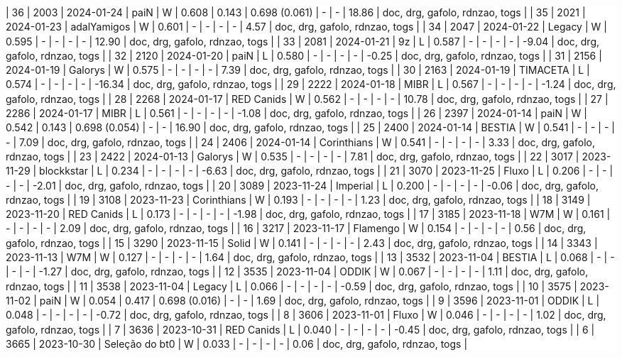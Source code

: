 |          36 |    2003 | 2024-01-24 | paiN           | W   | 0.608      | 0.143        | 0.698 (0.061)    | -                | -         |          18.86 | doc, drg, gafolo, rdnzao, togs    |
|          35 |    2021 | 2024-01-23 | adalYamigos    | W   | 0.601      | -            | -                | -                | -         |           4.57 | doc, drg, gafolo, rdnzao, togs    |
|          34 |    2047 | 2024-01-22 | Legacy         | W   | 0.595      | -            | -                | -                | -         |          12.90 | doc, drg, gafolo, rdnzao, togs    |
|          33 |    2081 | 2024-01-21 | 9z             | L   | 0.587      | -            | -                | -                | -         |          -9.04 | doc, drg, gafolo, rdnzao, togs    |
|          32 |    2120 | 2024-01-20 | paiN           | L   | 0.580      | -            | -                | -                | -         |          -0.25 | doc, drg, gafolo, rdnzao, togs    |
|          31 |    2156 | 2024-01-19 | Galorys        | W   | 0.575      | -            | -                | -                | -         |           7.39 | doc, drg, gafolo, rdnzao, togs    |
|          30 |    2163 | 2024-01-19 | TIMACETA       | L   | 0.574      | -            | -                | -                | -         |         -16.34 | doc, drg, gafolo, rdnzao, togs    |
|          29 |    2222 | 2024-01-18 | MIBR           | L   | 0.567      | -            | -                | -                | -         |          -1.24 | doc, drg, gafolo, rdnzao, togs    |
|          28 |    2268 | 2024-01-17 | RED Canids     | W   | 0.562      | -            | -                | -                | -         |          10.78 | doc, drg, gafolo, rdnzao, togs    |
|          27 |    2286 | 2024-01-17 | MIBR           | L   | 0.561      | -            | -                | -                | -         |          -1.08 | doc, drg, gafolo, rdnzao, togs    |
|          26 |    2397 | 2024-01-14 | paiN           | W   | 0.542      | 0.143        | 0.698 (0.054)    | -                | -         |          16.90 | doc, drg, gafolo, rdnzao, togs    |
|          25 |    2400 | 2024-01-14 | BESTIA         | W   | 0.541      | -            | -                | -                | -         |           7.09 | doc, drg, gafolo, rdnzao, togs    |
|          24 |    2406 | 2024-01-14 | Corinthians    | W   | 0.541      | -            | -                | -                | -         |           3.33 | doc, drg, gafolo, rdnzao, togs    |
|          23 |    2422 | 2024-01-13 | Galorys        | W   | 0.535      | -            | -                | -                | -         |           7.81 | doc, drg, gafolo, rdnzao, togs    |
|          22 |    3017 | 2023-11-29 | blockkstar     | L   | 0.234      | -            | -                | -                | -         |          -6.63 | doc, drg, gafolo, rdnzao, togs    |
|          21 |    3070 | 2023-11-25 | Fluxo          | L   | 0.206      | -            | -                | -                | -         |          -2.01 | doc, drg, gafolo, rdnzao, togs    |
|          20 |    3089 | 2023-11-24 | Imperial       | L   | 0.200      | -            | -                | -                | -         |          -0.06 | doc, drg, gafolo, rdnzao, togs    |
|          19 |    3108 | 2023-11-23 | Corinthians    | W   | 0.193      | -            | -                | -                | -         |           1.23 | doc, drg, gafolo, rdnzao, togs    |
|          18 |    3149 | 2023-11-20 | RED Canids     | L   | 0.173      | -            | -                | -                | -         |          -1.98 | doc, drg, gafolo, rdnzao, togs    |
|          17 |    3185 | 2023-11-18 | W7M            | W   | 0.161      | -            | -                | -                | -         |           2.09 | doc, drg, gafolo, rdnzao, togs    |
|          16 |    3217 | 2023-11-17 | Flamengo       | W   | 0.154      | -            | -                | -                | -         |           0.56 | doc, drg, gafolo, rdnzao, togs    |
|          15 |    3290 | 2023-11-15 | Solid          | W   | 0.141      | -            | -                | -                | -         |           2.43 | doc, drg, gafolo, rdnzao, togs    |
|          14 |    3343 | 2023-11-13 | W7M            | W   | 0.127      | -            | -                | -                | -         |           1.64 | doc, drg, gafolo, rdnzao, togs    |
|          13 |    3532 | 2023-11-04 | BESTIA         | L   | 0.068      | -            | -                | -                | -         |          -1.27 | doc, drg, gafolo, rdnzao, togs    |
|          12 |    3535 | 2023-11-04 | ODDIK          | W   | 0.067      | -            | -                | -                | -         |           1.11 | doc, drg, gafolo, rdnzao, togs    |
|          11 |    3538 | 2023-11-04 | Legacy         | L   | 0.066      | -            | -                | -                | -         |          -0.59 | doc, drg, gafolo, rdnzao, togs    |
|          10 |    3575 | 2023-11-02 | paiN           | W   | 0.054      | 0.417        | 0.698 (0.016)    | -                | -         |           1.69 | doc, drg, gafolo, rdnzao, togs    |
|           9 |    3596 | 2023-11-01 | ODDIK          | L   | 0.048      | -            | -                | -                | -         |          -0.72 | doc, drg, gafolo, rdnzao, togs    |
|           8 |    3606 | 2023-11-01 | Fluxo          | W   | 0.046      | -            | -                | -                | -         |           1.02 | doc, drg, gafolo, rdnzao, togs    |
|           7 |    3636 | 2023-10-31 | RED Canids     | L   | 0.040      | -            | -                | -                | -         |          -0.45 | doc, drg, gafolo, rdnzao, togs    |
|           6 |    3665 | 2023-10-30 | Seleção do bt0 | W   | 0.033      | -            | -                | -                | -         |           0.06 | doc, drg, gafolo, rdnzao, togs    |